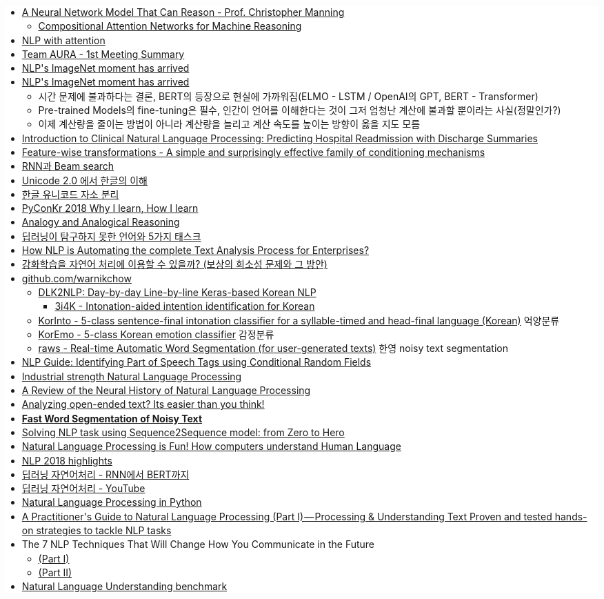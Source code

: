* [A Neural Network Model That Can Reason - Prof. Christopher Manning](https://www.youtube.com/watch?v=24AX4qJ7Tts)
  * [Compositional Attention Networks for Machine Reasoning](https://openreview.net/forum?id=S1Euwz-Rb)
* [NLP with attention](https://github.com/dsindex/blog/wiki/\[attention]-NLP-with-attention)
* [Team AURA - 1st Meeting Summary](https://www.ai-lab.kr/labs/aura-raebjang-gimhyeonu/team-aura-1st-meeting-summary)
* [NLP's ImageNet moment has arrived](https://thegradient.pub/nlp-imagenet/)
* [NLP's ImageNet moment has arrived](http://ruder.io/nlp-imagenet/)
  * 시간 문제에 불과하다는 결론, BERT의 등장으로 현실에 가까워짐(ELMO - LSTM / OpenAI의 GPT, BERT - Transformer)
  * Pre-trained Models의 fine-tuning은 필수, 인간이 언어를 이해한다는 것이 그저 엄청난 계산에 불과할 뿐이라는 사실(정말인가?)
  * 이제 계산량을 줄이는 방법이 아니라 계산량을 늘리고 계산 속도를 높이는 방향이 옳을 지도 모름
* [Introduction to Clinical Natural Language Processing: Predicting Hospital Readmission with Discharge Summaries](https://towardsdatascience.com/introduction-to-clinical-natural-language-processing-predicting-hospital-readmission-with-1736d52bc709)
* [Feature-wise transformations - A simple and surprisingly effective family of conditioning mechanisms](https://distill.pub/2018/feature-wise-transformations/)
* [RNN과 Beam search](https://ratsgo.github.io/deep%20learning/2017/06/26/beamsearch/)
* [Unicode 2.0 에서 한글의 이해](https://spectrumdig.blogspot.com/2012/11/unicode-20.html)
* [한글 유니코드 자소 분리](http://dream.ahboom.net/entry/%ED%95%9C%EA%B8%80-%EC%9C%A0%EB%8B%88%EC%BD%94%EB%93%9C-%EC%9E%90%EC%86%8C-%EB%B6%84%EB%A6%AC-%EB%B0%A9%EB%B2%95)
* [PyConKr 2018 Why I learn, How I learn](https://github.com/songys/pycon2018_keynote/blob/master/PyCon_2018_youngsooksong.pdf)
* [Analogy and Analogical Reasoning](https://plato.stanford.edu/entries/reasoning-analogy/)
* [딥러닝이 탐구하지 못한 언어와 5가지 태스크](https://brunch.co.kr/@kakao-it/295)
* [How NLP is Automating the complete Text Analysis Process for Enterprises?](https://blog.paralleldots.com/data-science/nlp/nlp-is-automating-the-complete-text-analysis)
* [강화학습을 자연어 처리에 이용할 수 있을까? (보상의 희소성 문제와 그 방안)](https://tv.naver.com/v/4336217)
* [github.com/warnikchow](https://github.com/warnikchow)
  * [DLK2NLP: Day-by-day Line-by-line Keras-based Korean NLP](https://github.com/warnikchow/dlk2nlp)
    * [3i4K - Intonation-aided intention identification for Korean](https://github.com/warnikchow/3i4k)
  * [KorInto - 5-class sentence-final intonation classifier for a syllable-timed and head-final language (Korean)](https://github.com/warnikchow/korinto) 억양분류
  * [KorEmo - 5-class Korean emotion classifier](https://github.com/warnikchow/koremo) 감정분류
  * [raws - Real-time Automatic Word Segmentation (for user-generated texts)](https://github.com/warnikchow/raws) 한영 noisy text segmentation
* [NLP Guide: Identifying Part of Speech Tags using Conditional Random Fields](https://medium.com/analytics-vidhya/pos-tagging-using-conditional-random-fields-92077e5eaa31)
* [Industrial strength Natural Language Processing](https://medium.freecodecamp.org/industrial-strength-natural-language-processing-de2588b6b1ed)
* [A Review of the Neural History of Natural Language Processing](http://ruder.io/a-review-of-the-recent-history-of-nlp/)
* [Analyzing open-ended text? Its easier than you think!](https://blog.karna.ai/challenges-with-analyzing-open-ended-text-are-disappearing-a348d55e2ab2)
* [**Fast Word Segmentation of Noisy Text**](https://towardsdatascience.com/fast-word-segmentation-for-noisy-text-2c2c41f9e8da)
* [Solving NLP task using Sequence2Sequence model: from Zero to Hero](https://towardsdatascience.com/solving-nlp-task-using-sequence2sequence-model-from-zero-to-hero-c193c1bd03d1)
* [Natural Language Processing is Fun! How computers understand Human Language](https://medium.com/@ageitgey/natural-language-processing-is-fun-9a0bff37854e)
* [NLP 2018 highlights](https://docs.google.com/presentation/d/1dSP3j_nFIW3_pwlRLI-znj9pbS2sCCdRjKk49tUh3pE/mobilepresent?slide=id.p)
* [딥러닝 자연어처리 - RNN에서 BERT까지](https://www.slideshare.net/deepseaswjh/rnn-bert)
* [딥러닝 자연어처리 - YouTube](https://www.youtube.com/playlist?list=PLVNY1HnUlO26qqZznHVWAqjS1fWw0zqnT)
* [Natural Language Processing in Python](https://www.youtube.com/watch?v=xvqsFTUsOmc)
* [A Practitioner's Guide to Natural Language Processing (Part I) — Processing & Understanding Text Proven and tested hands-on strategies to tackle NLP tasks](https://towardsdatascience.com/a-practitioners-guide-to-natural-language-processing-part-i-processing-understanding-text-9f4abfd13e72)
* The 7 NLP Techniques That Will Change How You Communicate in the Future
  * [(Part I)](https://heartbeat.fritz.ai/the-7-nlp-techniques-that-will-change-how-you-communicate-in-the-future-part-i-f0114b2f0497)
  * [(Part II)](https://heartbeat.fritz.ai/the-7-nlp-techniques-that-will-change-how-you-communicate-in-the-future-part-ii-636ab06da258)
* [Natural Language Understanding benchmark](https://github.com/snipsco/nlu-benchmark)